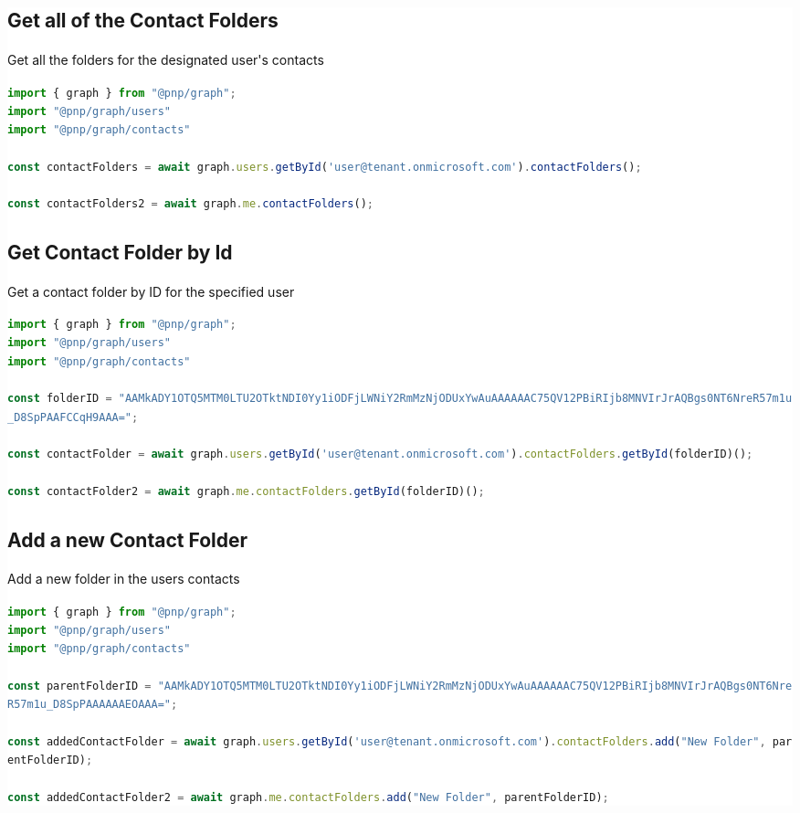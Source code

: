 ## Get all of the Contact Folders

Get all the folders for the designated user's contacts

```TypeScript
import { graph } from "@pnp/graph";
import "@pnp/graph/users"
import "@pnp/graph/contacts"

const contactFolders = await graph.users.getById('user@tenant.onmicrosoft.com').contactFolders();

const contactFolders2 = await graph.me.contactFolders();

```

## Get Contact Folder by Id

Get a contact folder by ID for the specified user

```TypeScript
import { graph } from "@pnp/graph";
import "@pnp/graph/users"
import "@pnp/graph/contacts"

const folderID = "AAMkADY1OTQ5MTM0LTU2OTktNDI0Yy1iODFjLWNiY2RmMzNjODUxYwAuAAAAAAC75QV12PBiRIjb8MNVIrJrAQBgs0NT6NreR57m1u_D8SpPAAFCCqH9AAA=";

const contactFolder = await graph.users.getById('user@tenant.onmicrosoft.com').contactFolders.getById(folderID)();

const contactFolder2 = await graph.me.contactFolders.getById(folderID)();

```

## Add a new Contact Folder

Add a new folder in the users contacts

```TypeScript
import { graph } from "@pnp/graph";
import "@pnp/graph/users"
import "@pnp/graph/contacts"

const parentFolderID = "AAMkADY1OTQ5MTM0LTU2OTktNDI0Yy1iODFjLWNiY2RmMzNjODUxYwAuAAAAAAC75QV12PBiRIjb8MNVIrJrAQBgs0NT6NreR57m1u_D8SpPAAAAAAEOAAA=";

const addedContactFolder = await graph.users.getById('user@tenant.onmicrosoft.com').contactFolders.add("New Folder", parentFolderID);

const addedContactFolder2 = await graph.me.contactFolders.add("New Folder", parentFolderID);

```
